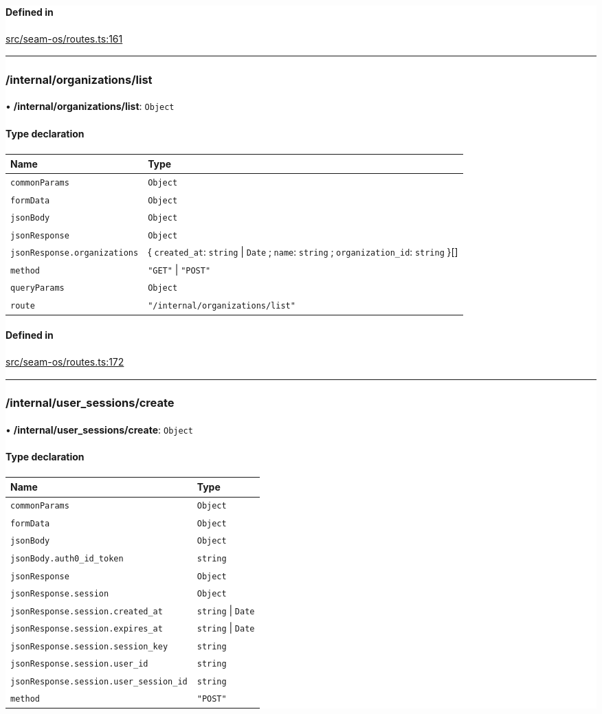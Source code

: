 #### Defined in

[src/seam-os/routes.ts:161](https://github.com/seamapi/javascript/blob/main/src/seam-os/routes.ts#L161)

___

### /internal/organizations/list

• **/internal/organizations/list**: `Object`

#### Type declaration

| Name | Type |
| :------ | :------ |
| `commonParams` | `Object` |
| `formData` | `Object` |
| `jsonBody` | `Object` |
| `jsonResponse` | `Object` |
| `jsonResponse.organizations` | { `created_at`: `string` \| `Date` ; `name`: `string` ; `organization_id`: `string`  }[] |
| `method` | ``"GET"`` \| ``"POST"`` |
| `queryParams` | `Object` |
| `route` | ``"/internal/organizations/list"`` |

#### Defined in

[src/seam-os/routes.ts:172](https://github.com/seamapi/javascript/blob/main/src/seam-os/routes.ts#L172)

___

### /internal/user\_sessions/create

• **/internal/user\_sessions/create**: `Object`

#### Type declaration

| Name | Type |
| :------ | :------ |
| `commonParams` | `Object` |
| `formData` | `Object` |
| `jsonBody` | `Object` |
| `jsonBody.auth0_id_token` | `string` |
| `jsonResponse` | `Object` |
| `jsonResponse.session` | `Object` |
| `jsonResponse.session.created_at` | `string` \| `Date` |
| `jsonResponse.session.expires_at` | `string` \| `Date` |
| `jsonResponse.session.session_key` | `string` |
| `jsonResponse.session.user_id` | `string` |
| `jsonResponse.session.user_session_id` | `string` |
| `method` | ``"POST"`` |